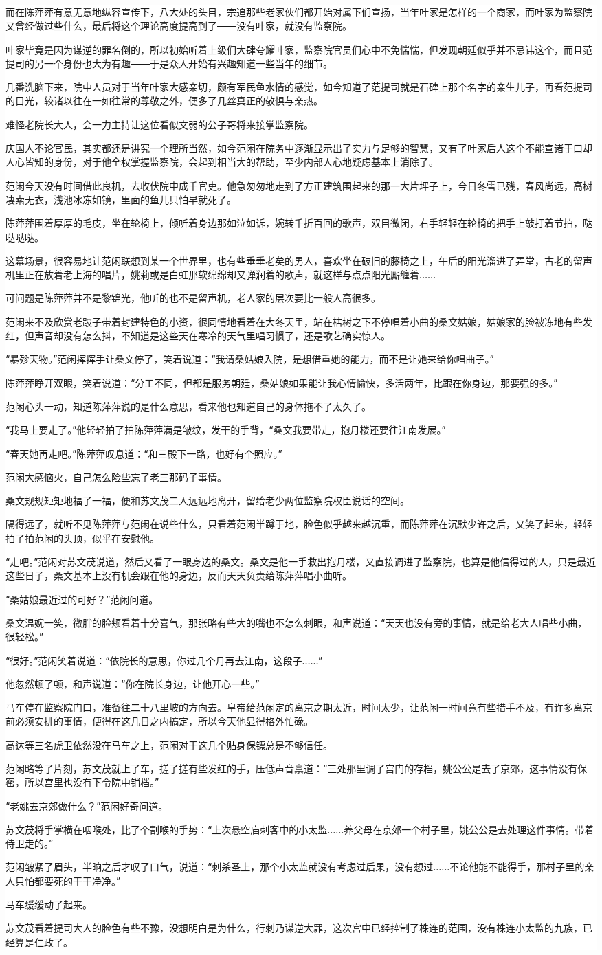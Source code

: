 而在陈萍萍有意无意地纵容宣传下，八大处的头目，宗追那些老家伙们都开始对属下们宣扬，当年叶家是怎样的一个商家，而叶家为监察院又曾经做过些什么，最后将这个理论高度提高到了——没有叶家，就没有监察院。

叶家毕竟是因为谋逆的罪名倒的，所以初始听着上级们大肆夸耀叶家，监察院官员们心中不免惴惴，但发现朝廷似乎并不忌讳这个，而且范提司的另一个身份也大为有趣——于是众人开始有兴趣知道一些当年的细节。

几番洗脑下来，院中人员对于当年叶家大感亲切，颇有军民鱼水情的感觉，如今知道了范提司就是石碑上那个名字的亲生儿子，再看范提司的目光，较诸以往在一如往常的尊敬之外，便多了几丝真正的敬惧与亲热。

难怪老院长大人，会一力主持让这位看似文弱的公子哥将来接掌监察院。

庆国人不论官民，其实都还是讲究一个理所当然，如今范闲在院务中逐渐显示出了实力与足够的智慧，又有了叶家后人这个不能宣诸于口却人心皆知的身份，对于他全权掌握监察院，会起到相当大的帮助，至少内部人心地疑虑基本上消除了。

范闲今天没有时间借此良机，去收伏院中成千官吏。他急匆匆地走到了方正建筑围起来的那一大片坪子上，今日冬雪已残，春风尚远，高树凄索无衣，浅池冰冻如镜，里面的鱼儿只怕早就死了。

陈萍萍围着厚厚的毛皮，坐在轮椅上，倾听着身边那如泣如诉，婉转千折百回的歌声，双目微闭，右手轻轻在轮椅的把手上敲打着节拍，哒哒哒哒。

这幕场景，很容易地让范闲联想到某一个世界里，也有些垂垂老矣的男人，喜欢坐在破旧的藤椅之上，午后的阳光溜进了弄堂，古老的留声机里正在放着老上海的唱片，姚莉或是白虹那软绵绵却又弹润着的歌声，就这样与点点阳光厮缠着……

可问题是陈萍萍并不是黎锦光，他听的也不是留声机，老人家的层次要比一般人高很多。

范闲来不及欣赏老跛子带着封建特色的小资，很同情地看着在大冬天里，站在枯树之下不停唱着小曲的桑文姑娘，姑娘家的脸被冻地有些发红，但声音却没有怎么抖，不知道是这些天在寒冷的天气里唱习惯了，还是歌艺确实惊人。

“暴殄天物。”范闲挥挥手让桑文停了，笑着说道：“我请桑姑娘入院，是想借重她的能力，而不是让她来给你唱曲子。”

陈萍萍睁开双眼，笑着说道：“分工不同，但都是服务朝廷，桑姑娘如果能让我心情愉快，多活两年，比跟在你身边，那要强的多。”

范闲心头一动，知道陈萍萍说的是什么意思，看来他也知道自己的身体拖不了太久了。

“我马上要走了。”他轻轻拍了拍陈萍萍满是皱纹，发干的手背，“桑文我要带走，抱月楼还要往江南发展。”

“春天她再走吧。”陈萍萍叹息道：“和三殿下一路，也好有个照应。”

范闲大感恼火，自己怎么险些忘了老三那码子事情。

桑文规规矩矩地福了一福，便和苏文茂二人远远地离开，留给老少两位监察院权臣说话的空间。

隔得远了，就听不见陈萍萍与范闲在说些什么，只看着范闲半蹲于地，脸色似乎越来越沉重，而陈萍萍在沉默少许之后，又笑了起来，轻轻拍了拍范闲的头顶，似乎在安慰他。

“走吧。”范闲对苏文茂说道，然后又看了一眼身边的桑文。桑文是他一手救出抱月楼，又直接调进了监察院，也算是他信得过的人，只是最近这些日子，桑文基本上没有机会跟在他的身边，反而天天负责给陈萍萍唱小曲听。

“桑姑娘最近过的可好？”范闲问道。

桑文温婉一笑，微胖的脸颊看着十分喜气，那张略有些大的嘴也不怎么刺眼，和声说道：“天天也没有旁的事情，就是给老大人唱些小曲，很轻松。”

“很好。”范闲笑着说道：“依院长的意思，你过几个月再去江南，这段子……”

他忽然顿了顿，和声说道：“你在院长身边，让他开心一些。”

马车停在监察院门口，准备往二十八里坡的方向去。皇帝给范闲定的离京之期太近，时间太少，让范闲一时间竟有些措手不及，有许多离京前必须安排的事情，便得在这几日之内搞定，所以今天他显得格外忙碌。

高达等三名虎卫依然没在马车之上，范闲对于这几个贴身保镖总是不够信任。

范闲略等了片刻，苏文茂就上了车，搓了搓有些发红的手，压低声音禀道：“三处那里调了宫门的存档，姚公公是去了京郊，这事情没有保密，所以宫里也没有下令院中销档。”

“老姚去京郊做什么？”范闲好奇问道。

苏文茂将手掌横在咽喉处，比了个割喉的手势：“上次悬空庙刺客中的小太监……养父母在京郊一个村子里，姚公公是去处理这件事情。带着侍卫走的。”

范闲皱紧了眉头，半晌之后才叹了口气，说道：“刺杀圣上，那个小太监就没有考虑过后果，没有想过……不论他能不能得手，那村子里的亲人只怕都要死的干干净净。”

马车缓缓动了起来。

苏文茂看着提司大人的脸色有些不豫，没想明白是为什么，行刺乃谋逆大罪，这次宫中已经控制了株连的范围，没有株连小太监的九族，已经算是仁政了。
